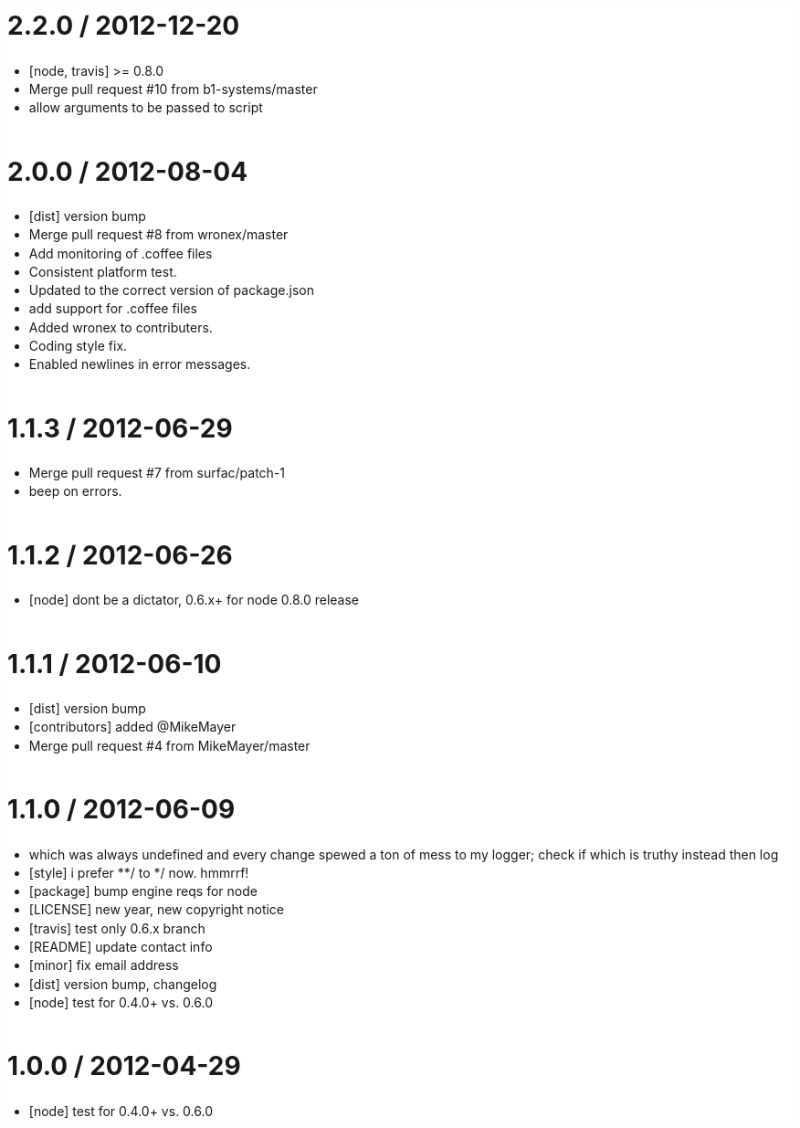 
2.2.0 / 2012-12-20 
==================

  * [node, travis] >= 0.8.0
  * Merge pull request #10 from b1-systems/master
  * allow arguments to be passed to script

2.0.0 / 2012-08-04 
==================

  * [dist] version bump
  * Merge pull request #8 from wronex/master
  * Add monitoring of .coffee files
  * Consistent platform test.
  * Updated to the correct version of package.json
  * add support for .coffee files
  * Added wronex to contributers.
  * Coding style fix.
  * Enabled newlines in error messages.

1.1.3 / 2012-06-29 
==================

  * Merge pull request #7 from surfac/patch-1
  * beep on errors.

1.1.2 / 2012-06-26 
==================

  * [node] dont be a dictator, 0.6.x+ for node 0.8.0 release

1.1.1 / 2012-06-10 
==================

  * [dist] version bump
  * [contributors] added @MikeMayer
  * Merge pull request #4 from MikeMayer/master

1.1.0 / 2012-06-09 
==================

  * which was always undefined and every change spewed a ton of mess to my logger; check if which is truthy instead then log
  * [style] i prefer **/ to */ now. hmmrrf!
  * [package] bump engine reqs for node
  * [LICENSE] new year, new copyright notice
  * [travis] test only 0.6.x branch
  * [README] update contact info
  * [minor] fix email address
  * [dist] version bump, changelog
  * [node] test for 0.4.0+ vs. 0.6.0

1.0.0 / 2012-04-29 
==================

  * [node] test for 0.4.0+ vs. 0.6.0
